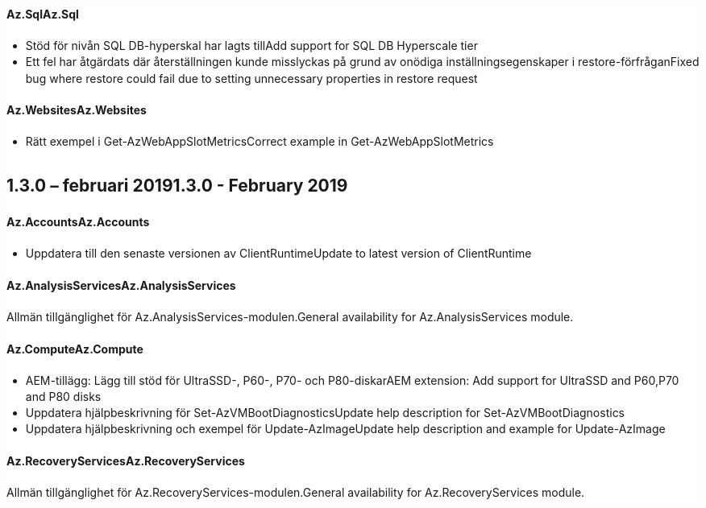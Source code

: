 #### <a name="azsql"></a><span data-ttu-id="c6c96-223">Az.Sql</span><span class="sxs-lookup"><span data-stu-id="c6c96-223">Az.Sql</span></span>
* <span data-ttu-id="c6c96-224">Stöd för nivån SQL DB-hyperskal har lagts till</span><span class="sxs-lookup"><span data-stu-id="c6c96-224">Add support for SQL DB Hyperscale tier</span></span>
* <span data-ttu-id="c6c96-225">Ett fel har åtgärdats där återställningen kunde misslyckas på grund av onödiga inställningsegenskaper i restore-förfrågan</span><span class="sxs-lookup"><span data-stu-id="c6c96-225">Fixed bug where restore could fail due to setting unnecessary properties in restore request</span></span>

#### <a name="azwebsites"></a><span data-ttu-id="c6c96-226">Az.Websites</span><span class="sxs-lookup"><span data-stu-id="c6c96-226">Az.Websites</span></span>
* <span data-ttu-id="c6c96-227">Rätt exempel i Get-AzWebAppSlotMetrics</span><span class="sxs-lookup"><span data-stu-id="c6c96-227">Correct example in Get-AzWebAppSlotMetrics</span></span>

## <a name="130---february-2019"></a><span data-ttu-id="c6c96-228">1.3.0 – februari 2019</span><span class="sxs-lookup"><span data-stu-id="c6c96-228">1.3.0 - February 2019</span></span>
#### <a name="azaccounts"></a><span data-ttu-id="c6c96-229">Az.Accounts</span><span class="sxs-lookup"><span data-stu-id="c6c96-229">Az.Accounts</span></span>
* <span data-ttu-id="c6c96-230">Uppdatera till den senaste versionen av ClientRuntime</span><span class="sxs-lookup"><span data-stu-id="c6c96-230">Update to latest version of ClientRuntime</span></span>

#### <a name="azanalysisservices"></a><span data-ttu-id="c6c96-231">Az.AnalysisServices</span><span class="sxs-lookup"><span data-stu-id="c6c96-231">Az.AnalysisServices</span></span>
<span data-ttu-id="c6c96-232">Allmän tillgänglighet för Az.AnalysisServices-modulen.</span><span class="sxs-lookup"><span data-stu-id="c6c96-232">General availability for Az.AnalysisServices module.</span></span>

#### <a name="azcompute"></a><span data-ttu-id="c6c96-233">Az.Compute</span><span class="sxs-lookup"><span data-stu-id="c6c96-233">Az.Compute</span></span>
* <span data-ttu-id="c6c96-234">AEM-tillägg: Lägg till stöd för UltraSSD-, P60-, P70- och P80-diskar</span><span class="sxs-lookup"><span data-stu-id="c6c96-234">AEM extension: Add support for UltraSSD and P60,P70 and P80 disks</span></span>
* <span data-ttu-id="c6c96-235">Uppdatera hjälpbeskrivning för Set-AzVMBootDiagnostics</span><span class="sxs-lookup"><span data-stu-id="c6c96-235">Update help description for Set-AzVMBootDiagnostics</span></span>
* <span data-ttu-id="c6c96-236">Uppdatera hjälpbeskrivning och exempel för Update-AzImage</span><span class="sxs-lookup"><span data-stu-id="c6c96-236">Update help description and example for Update-AzImage</span></span>

#### <a name="azrecoveryservices"></a><span data-ttu-id="c6c96-237">Az.RecoveryServices</span><span class="sxs-lookup"><span data-stu-id="c6c96-237">Az.RecoveryServices</span></span>
<span data-ttu-id="c6c96-238">Allmän tillgänglighet för Az.RecoveryServices-modulen.</span><span class="sxs-lookup"><span data-stu-id="c6c96-238">General availability for Az.RecoveryServices module.</span></span>
